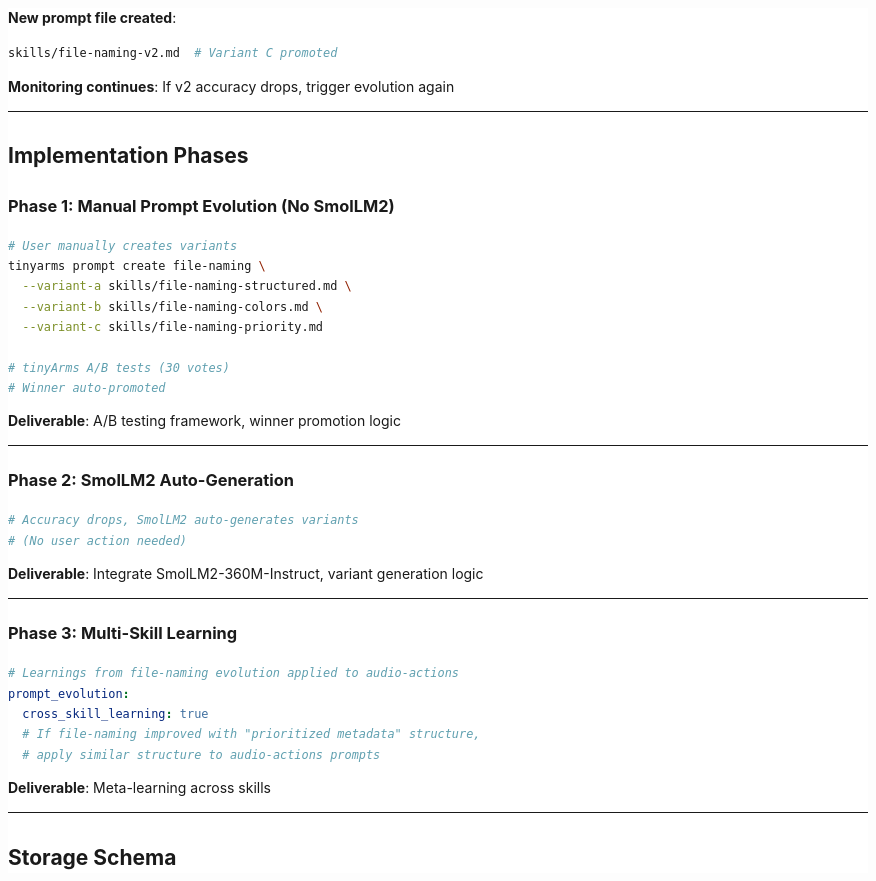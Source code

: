 **New prompt file created**:
```bash
skills/file-naming-v2.md  # Variant C promoted
```

**Monitoring continues**: If v2 accuracy drops, trigger evolution again

---

## Implementation Phases

### Phase 1: Manual Prompt Evolution (No SmolLM2)

```bash
# User manually creates variants
tinyarms prompt create file-naming \
  --variant-a skills/file-naming-structured.md \
  --variant-b skills/file-naming-colors.md \
  --variant-c skills/file-naming-priority.md

# tinyArms A/B tests (30 votes)
# Winner auto-promoted
```

**Deliverable**: A/B testing framework, winner promotion logic

---

### Phase 2: SmolLM2 Auto-Generation

```bash
# Accuracy drops, SmolLM2 auto-generates variants
# (No user action needed)
```

**Deliverable**: Integrate SmolLM2-360M-Instruct, variant generation logic

---

### Phase 3: Multi-Skill Learning

```yaml
# Learnings from file-naming evolution applied to audio-actions
prompt_evolution:
  cross_skill_learning: true
  # If file-naming improved with "prioritized metadata" structure,
  # apply similar structure to audio-actions prompts
```

**Deliverable**: Meta-learning across skills

---

## Storage Schema
